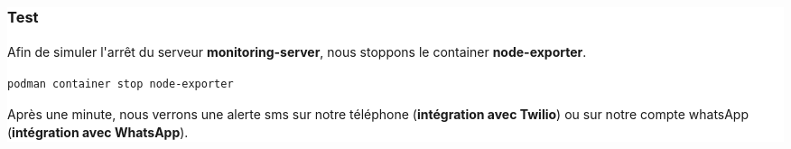 ### Test

Afin de simuler l'arrêt du serveur **monitoring-server**, nous stoppons le container **node-exporter**.

```
podman container stop node-exporter
```

Après une minute, nous verrons une alerte sms sur notre téléphone (**intégration avec Twilio**) ou sur notre compte whatsApp (**intégration avec WhatsApp**).